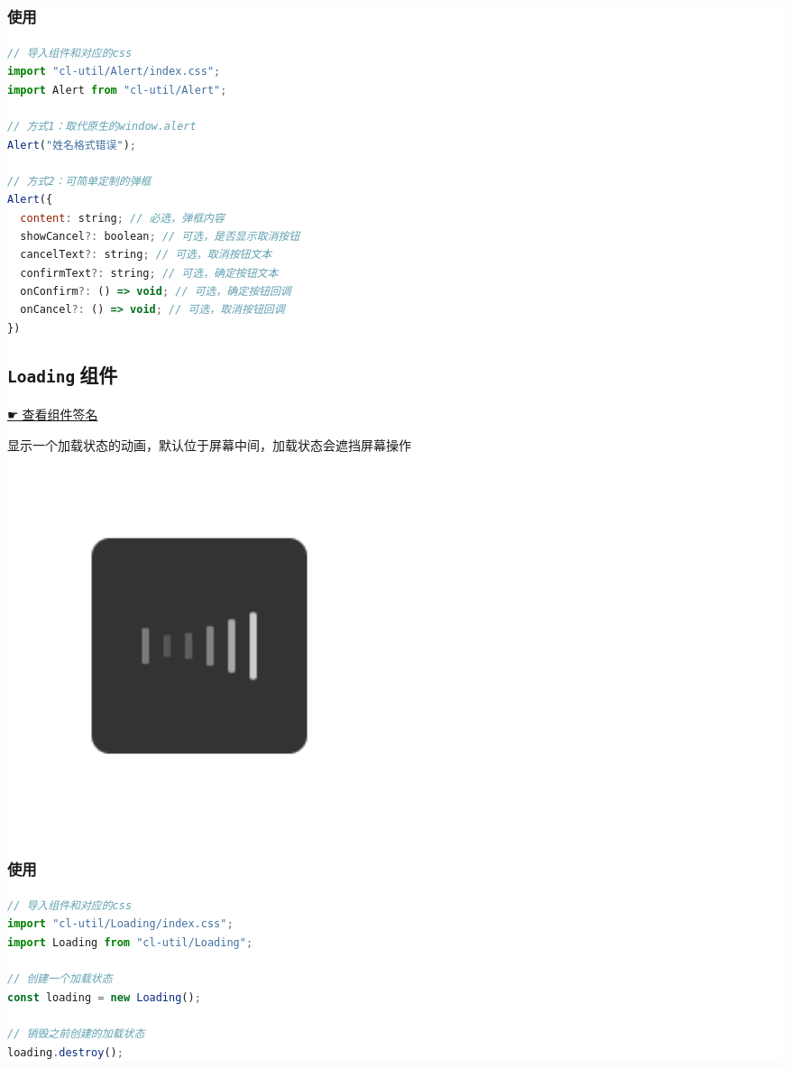 ### 使用 

```javascript
// 导入组件和对应的css
import "cl-util/Alert/index.css";
import Alert from "cl-util/Alert";

// 方式1：取代原生的window.alert
Alert("姓名格式错误");

// 方式2：可简单定制的弹框
Alert({
  content: string; // 必选，弹框内容
  showCancel?: boolean; // 可选，是否显示取消按钮
  cancelText?: string; // 可选，取消按钮文本
  confirmText?: string; // 可选，确定按钮文本
  onConfirm?: () => void; // 可选，确定按钮回调
  onCancel?: () => void; // 可选，取消按钮回调
})
```

## `Loading` 组件

[☛ 查看组件签名](./lib/Loading/index.d.ts)

显示一个加载状态的动画，默认位于屏幕中间，加载状态会遮挡屏幕操作

<div><img src="./doc/loading.gif" style="width:50%;"></div>

### 使用

```javascript
// 导入组件和对应的css
import "cl-util/Loading/index.css";
import Loading from "cl-util/Loading";

// 创建一个加载状态
const loading = new Loading();

// 销毁之前创建的加载状态
loading.destroy();
```
